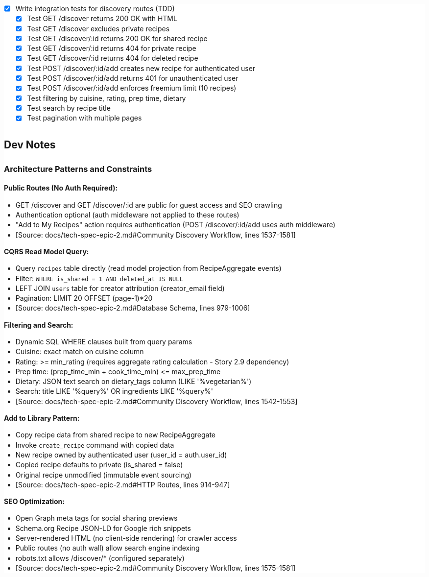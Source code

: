 - [x] Write integration tests for discovery routes (TDD)
  - [x] Test GET /discover returns 200 OK with HTML
  - [x] Test GET /discover excludes private recipes
  - [x] Test GET /discover/:id returns 200 OK for shared recipe
  - [x] Test GET /discover/:id returns 404 for private recipe
  - [x] Test GET /discover/:id returns 404 for deleted recipe
  - [x] Test POST /discover/:id/add creates new recipe for authenticated user
  - [x] Test POST /discover/:id/add returns 401 for unauthenticated user
  - [x] Test POST /discover/:id/add enforces freemium limit (10 recipes)
  - [x] Test filtering by cuisine, rating, prep time, dietary
  - [x] Test search by recipe title
  - [x] Test pagination with multiple pages

## Dev Notes

### Architecture Patterns and Constraints

**Public Routes (No Auth Required):**
- GET /discover and GET /discover/:id are public for guest access and SEO crawling
- Authentication optional (auth middleware not applied to these routes)
- "Add to My Recipes" action requires authentication (POST /discover/:id/add uses auth middleware)
- [Source: docs/tech-spec-epic-2.md#Community Discovery Workflow, lines 1537-1581]

**CQRS Read Model Query:**
- Query `recipes` table directly (read model projection from RecipeAggregate events)
- Filter: `WHERE is_shared = 1 AND deleted_at IS NULL`
- LEFT JOIN `users` table for creator attribution (creator_email field)
- Pagination: LIMIT 20 OFFSET (page-1)*20
- [Source: docs/tech-spec-epic-2.md#Database Schema, lines 979-1006]

**Filtering and Search:**
- Dynamic SQL WHERE clauses built from query params
- Cuisine: exact match on cuisine column
- Rating: >= min_rating (requires aggregate rating calculation - Story 2.9 dependency)
- Prep time: (prep_time_min + cook_time_min) <= max_prep_time
- Dietary: JSON text search on dietary_tags column (LIKE '%vegetarian%')
- Search: title LIKE '%query%' OR ingredients LIKE '%query%'
- [Source: docs/tech-spec-epic-2.md#Community Discovery Workflow, lines 1542-1553]

**Add to Library Pattern:**
- Copy recipe data from shared recipe to new RecipeAggregate
- Invoke `create_recipe` command with copied data
- New recipe owned by authenticated user (user_id = auth.user_id)
- Copied recipe defaults to private (is_shared = false)
- Original recipe unmodified (immutable event sourcing)
- [Source: docs/tech-spec-epic-2.md#HTTP Routes, lines 914-947]

**SEO Optimization:**
- Open Graph meta tags for social sharing previews
- Schema.org Recipe JSON-LD for Google rich snippets
- Server-rendered HTML (no client-side rendering) for crawler access
- Public routes (no auth wall) allow search engine indexing
- robots.txt allows /discover/* (configured separately)
- [Source: docs/tech-spec-epic-2.md#Community Discovery Workflow, lines 1575-1581]
